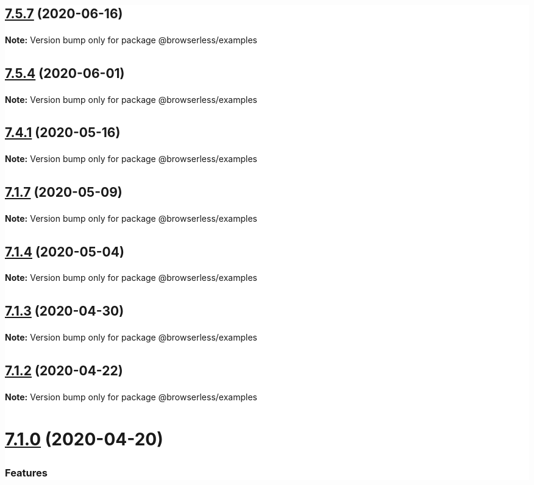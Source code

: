 ## [7.5.7](https://github.com/microlinkhq/browserless/tree/master/packages/examples/compare/v7.5.6...v7.5.7) (2020-06-16)

**Note:** Version bump only for package @browserless/examples

## [7.5.4](https://github.com/microlinkhq/browserless/tree/master/packages/examples/compare/v7.5.3...v7.5.4) (2020-06-01)

**Note:** Version bump only for package @browserless/examples

## [7.4.1](https://github.com/microlinkhq/browserless/tree/master/packages/examples/compare/v7.4.0...v7.4.1) (2020-05-16)

**Note:** Version bump only for package @browserless/examples

## [7.1.7](https://github.com/microlinkhq/browserless/tree/master/packages/examples/compare/v7.1.6...v7.1.7) (2020-05-09)

**Note:** Version bump only for package @browserless/examples

## [7.1.4](https://github.com/microlinkhq/browserless/tree/master/packages/examples/compare/v7.1.3...v7.1.4) (2020-05-04)

**Note:** Version bump only for package @browserless/examples

## [7.1.3](https://github.com/microlinkhq/browserless/tree/master/packages/examples/compare/v7.1.2...v7.1.3) (2020-04-30)

**Note:** Version bump only for package @browserless/examples

## [7.1.2](https://github.com/microlinkhq/browserless/tree/master/packages/examples/compare/v7.1.1...v7.1.2) (2020-04-22)

**Note:** Version bump only for package @browserless/examples

# [7.1.0](https://github.com/microlinkhq/browserless/tree/master/packages/examples/compare/v7.0.0...v7.1.0) (2020-04-20)

### Features
